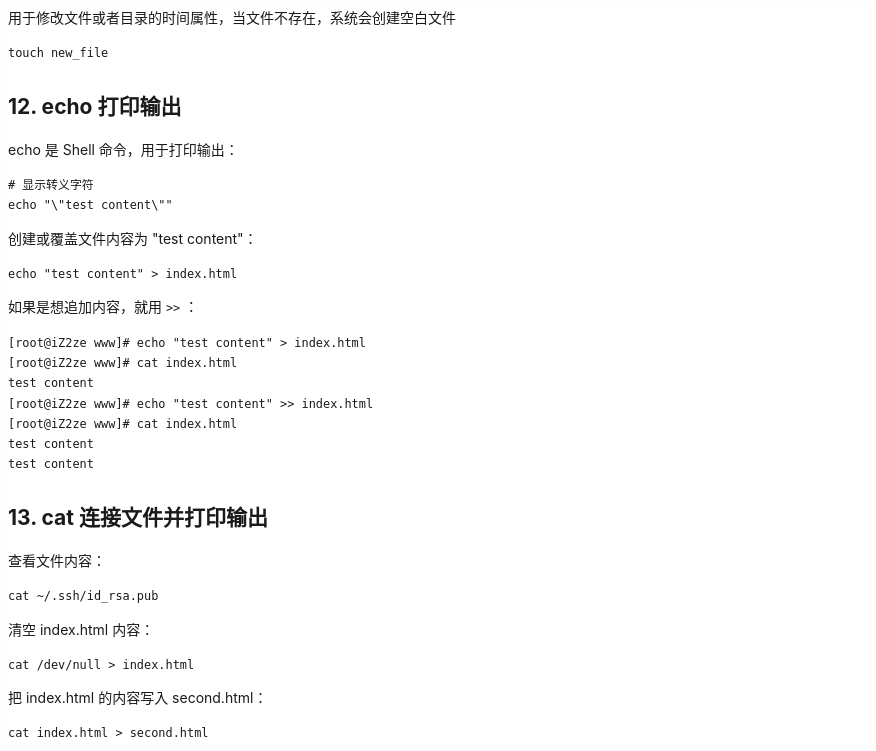 用于修改文件或者目录的时间属性，当文件不存在，系统会创建空白文件

```
touch new_file

```

## 12. echo 打印输出

echo 是 Shell 命令，用于打印输出：

```
# 显示转义字符
echo "\"test content\""

```

创建或覆盖文件内容为 "test content"：

```
echo "test content" > index.html

```

如果是想追加内容，就用 `>>` ：

```
[root@iZ2ze www]# echo "test content" > index.html
[root@iZ2ze www]# cat index.html
test content
[root@iZ2ze www]# echo "test content" >> index.html
[root@iZ2ze www]# cat index.html
test content
test content

```

## 13. cat 连接文件并打印输出

查看文件内容：

```
cat ~/.ssh/id_rsa.pub

```

清空 index.html 内容：

```
cat /dev/null > index.html

```

把 index.html 的内容写入 second.html：

```
cat index.html > second.html

```
